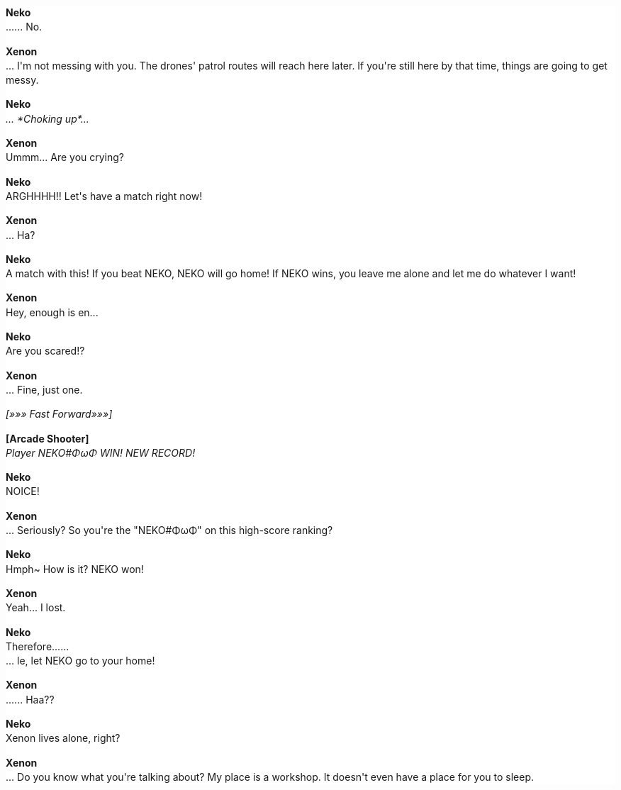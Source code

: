**Neko**<br>
...... No.

**Xenon**<br>
... I'm not messing with you. The drones' patrol routes will reach here later. If you're still here by that time, things are going to get messy.

**Neko**<br>
_... \*Choking up\*..._

**Xenon**<br>
Ummm... Are you crying?

**Neko**<br>
ARGHHHH!! Let's have a match right now!

**Xenon**<br>
... Ha?

**Neko**<br>
A match with this! If you beat NEKO, NEKO will go home! If NEKO wins, you leave me alone and let me do whatever I want!

**Xenon**<br>
Hey, enough is en...

**Neko**<br>
Are you scared!?

**Xenon**<br>
... Fine, just one.

_\[»»» Fast Forward»»»\]_

**[Arcade Shooter]**<br>
_Player NEKO\#ΦωΦ WIN! NEW RECORD!_

**Neko**<br>
NOICE!

**Xenon**<br>
... Seriously? So you're the "NEKO\#ΦωΦ" on this high\-score ranking?

**Neko**<br>
Hmph\~ How is it? NEKO won!

**Xenon**<br>
Yeah... I lost.

**Neko**<br>
Therefore......<br>
... le, let NEKO go to your home!

**Xenon**<br>
...... Haa??

**Neko**<br>
Xenon lives alone, right?

**Xenon**<br>
... Do you know what you're talking about? My place is a workshop. It doesn't even have a place for you to sleep.
